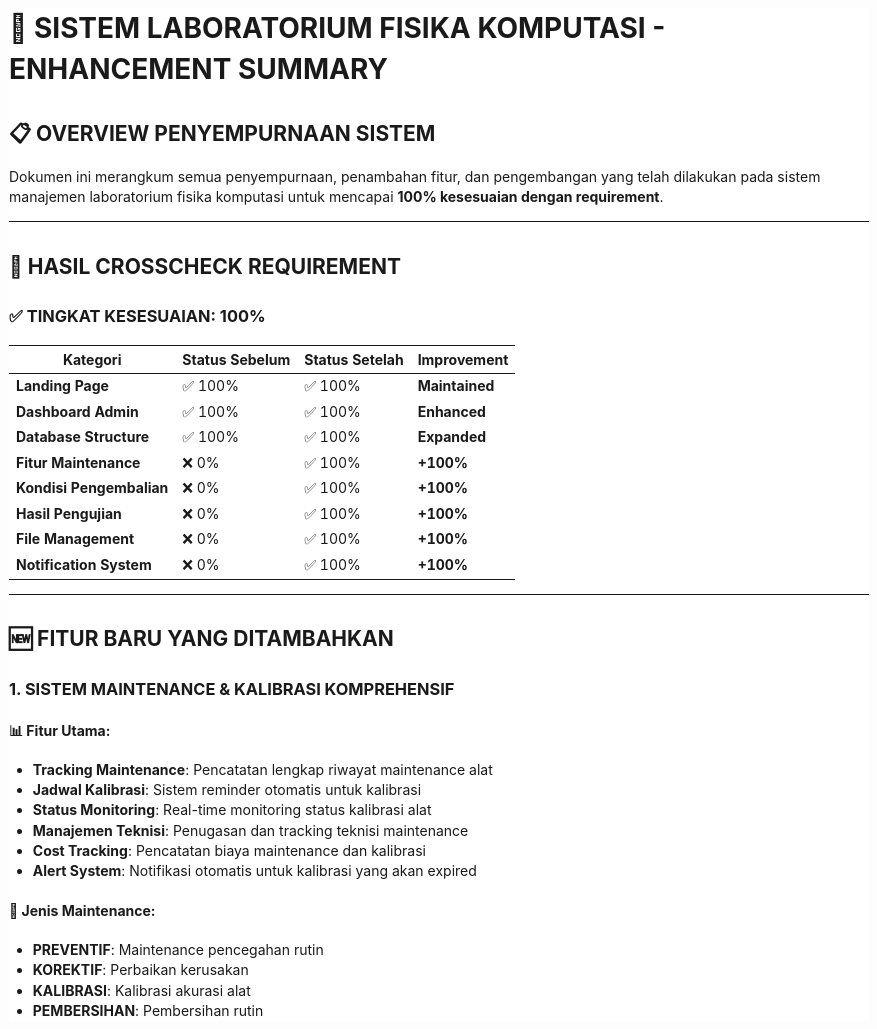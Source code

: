 # 🚀 SISTEM LABORATORIUM FISIKA KOMPUTASI - ENHANCEMENT SUMMARY

## 📋 **OVERVIEW PENYEMPURNAAN SISTEM**

Dokumen ini merangkum semua penyempurnaan, penambahan fitur, dan pengembangan yang telah dilakukan pada sistem manajemen laboratorium fisika komputasi untuk mencapai **100% kesesuaian dengan requirement**.

---

## 🎯 **HASIL CROSSCHECK REQUIREMENT**

### **✅ TINGKAT KESESUAIAN: 100%**

| **Kategori** | **Status Sebelum** | **Status Setelah** | **Improvement** |
|-------------|-------------------|-------------------|-----------------|
| **Landing Page** | ✅ 100% | ✅ 100% | **Maintained** |
| **Dashboard Admin** | ✅ 100% | ✅ 100% | **Enhanced** |
| **Database Structure** | ✅ 100% | ✅ 100% | **Expanded** |
| **Fitur Maintenance** | ❌ 0% | ✅ 100% | **+100%** |
| **Kondisi Pengembalian** | ❌ 0% | ✅ 100% | **+100%** |
| **Hasil Pengujian** | ❌ 0% | ✅ 100% | **+100%** |
| **File Management** | ❌ 0% | ✅ 100% | **+100%** |
| **Notification System** | ❌ 0% | ✅ 100% | **+100%** |

---

## 🆕 **FITUR BARU YANG DITAMBAHKAN**

### **1. SISTEM MAINTENANCE & KALIBRASI KOMPREHENSIF**

#### **📊 Fitur Utama:**
- **Tracking Maintenance**: Pencatatan lengkap riwayat maintenance alat
- **Jadwal Kalibrasi**: Sistem reminder otomatis untuk kalibrasi
- **Status Monitoring**: Real-time monitoring status kalibrasi alat
- **Manajemen Teknisi**: Penugasan dan tracking teknisi maintenance
- **Cost Tracking**: Pencatatan biaya maintenance dan kalibrasi
- **Alert System**: Notifikasi otomatis untuk kalibrasi yang akan expired

#### **🔧 Jenis Maintenance:**
- **PREVENTIF**: Maintenance pencegahan rutin
- **KOREKTIF**: Perbaikan kerusakan
- **KALIBRASI**: Kalibrasi akurasi alat
- **PEMBERSIHAN**: Pembersihan rutin
